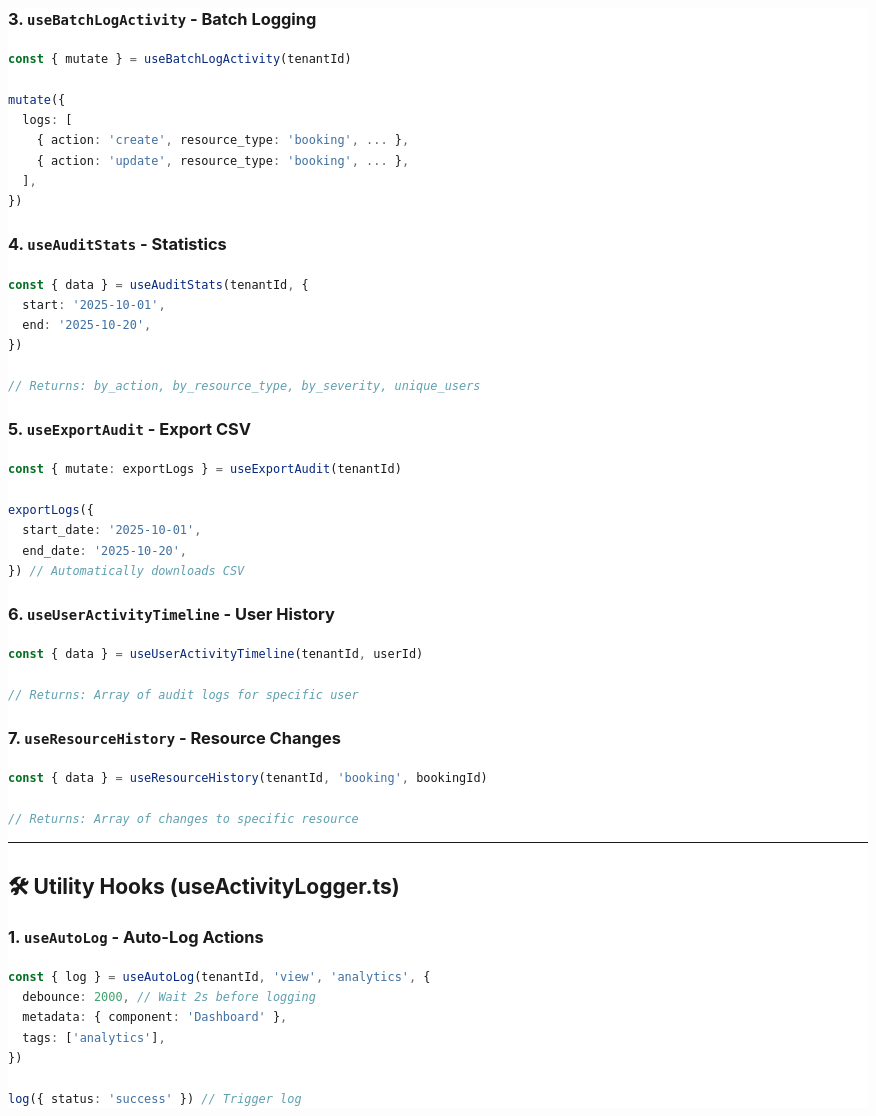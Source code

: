 ### 3. `useBatchLogActivity` - Batch Logging
```typescript
const { mutate } = useBatchLogActivity(tenantId)

mutate({
  logs: [
    { action: 'create', resource_type: 'booking', ... },
    { action: 'update', resource_type: 'booking', ... },
  ],
})
```

### 4. `useAuditStats` - Statistics
```typescript
const { data } = useAuditStats(tenantId, {
  start: '2025-10-01',
  end: '2025-10-20',
})

// Returns: by_action, by_resource_type, by_severity, unique_users
```

### 5. `useExportAudit` - Export CSV
```typescript
const { mutate: exportLogs } = useExportAudit(tenantId)

exportLogs({
  start_date: '2025-10-01',
  end_date: '2025-10-20',
}) // Automatically downloads CSV
```

### 6. `useUserActivityTimeline` - User History
```typescript
const { data } = useUserActivityTimeline(tenantId, userId)

// Returns: Array of audit logs for specific user
```

### 7. `useResourceHistory` - Resource Changes
```typescript
const { data } = useResourceHistory(tenantId, 'booking', bookingId)

// Returns: Array of changes to specific resource
```

---

## 🛠️ Utility Hooks (useActivityLogger.ts)

### 1. `useAutoLog` - Auto-Log Actions
```typescript
const { log } = useAutoLog(tenantId, 'view', 'analytics', {
  debounce: 2000, // Wait 2s before logging
  metadata: { component: 'Dashboard' },
  tags: ['analytics'],
})

log({ status: 'success' }) // Trigger log
```
